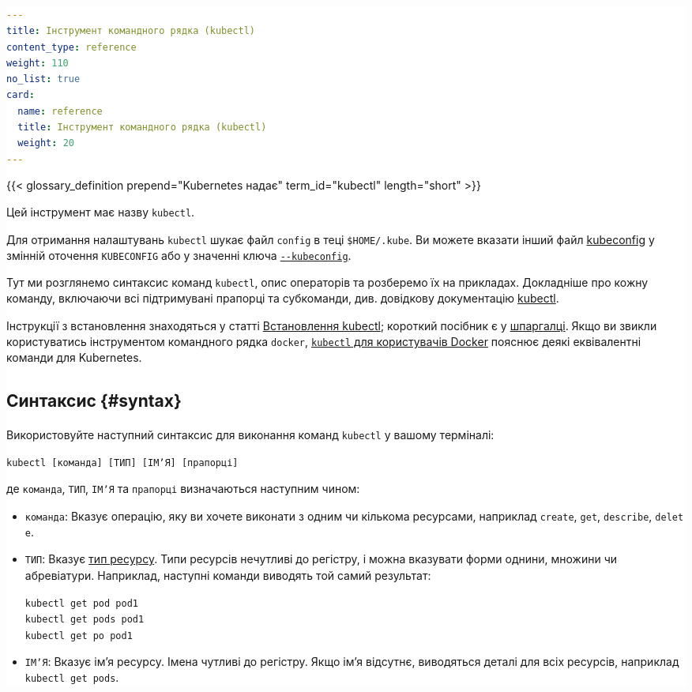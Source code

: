 ```yaml
---
title: Інструмент командного рядка (kubectl)
content_type: reference
weight: 110
no_list: true
card:
  name: reference
  title: Інструмент командного рядка (kubectl)
  weight: 20
---
```



{{< glossary_definition prepend="Kubernetes надає" term_id="kubectl" length="short" >}}

Цей інструмент має назву `kubectl`.

Для отримання налаштувань `kubectl` шукає файл `config` в теці `$HOME/.kube`. Ви можете вказати інший файл [kubeconfig](/docs/concepts/configuration/organize-cluster-access-kubeconfig/) у змінній оточення `KUBECONFIG` або у значенні ключа [`--kubeconfig`](/docs/concepts/configuration/organize-cluster-access-kubeconfig/).

Тут ми розглянемо синтаксис команд `kubectl`, опис операторів та розберемо їх на прикладах. Докладніше про кожну команду, включаючи всі підтримувані прапорці та субкоманди, див. довідкову документацію [kubectl](/docs/reference/kubectl/generated/kubectl/).

Інструкції з встановлення знаходяться у статті [Встановлення kubectl](/docs/tasks/tools/#kubectl); короткий посібник є у [шпаргалці](/docs/reference/kubectl/quick-reference/). Якщо ви звикли користуватись інструментом командного рядка `docker`, [`kubectl` для користувачів Docker](/docs/reference/kubectl/docker-cli-to-kubectl/) пояснює деякі еквівалентні команди для Kubernetes.



## Синтаксис {#syntax}

Використовуйте наступний синтаксис для виконання команд `kubectl` у вашому терміналі:

```shell
kubectl [команда] [ТИП] [ІМʼЯ] [прапорці]
```

де `команда`, `ТИП`, `ІМʼЯ` та `прапорці` визначаються наступним чином:

* `команда`: Вказує операцію, яку ви хочете виконати з одним чи кількома ресурсами, наприклад `create`, `get`, `describe`, `delete`.

* `ТИП`: Вказує [тип ресурсу](#resource-types). Типи ресурсів нечутливі до регістру, і можна вказувати форми однини, множини чи абревіатури. Наприклад, наступні команди виводять той самий результат:

  ```shell
  kubectl get pod pod1
  kubectl get pods pod1
  kubectl get po pod1
  ```

* `ІМʼЯ`: Вказує імʼя ресурсу. Імена чутливі до регістру. Якщо імʼя відсутнє, виводяться деталі для всіх ресурсів, наприклад `kubectl get pods`.
